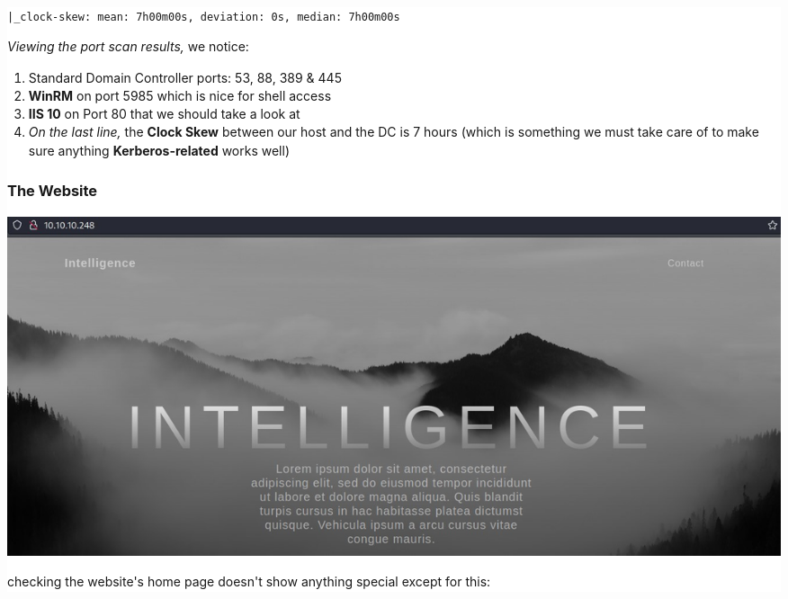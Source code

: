 ```
|_clock-skew: mean: 7h00m00s, deviation: 0s, median: 7h00m00s
```
*Viewing the port scan results,* we notice:

1. Standard Domain Controller ports: 53, 88, 389 & 445
2. **WinRM** on port 5985 which is nice for shell access
3. **IIS 10** on Port 80 that we should take a look at
4. *On the last line,* the **Clock Skew** between our host and the DC is 7 hours (which is something we must take care of to make sure anything **Kerberos-related** works well)

### The Website
![website-homepage](/assets/Intelligence/website-homepage.jpg)

checking the website's home page doesn't show anything special except for this:
